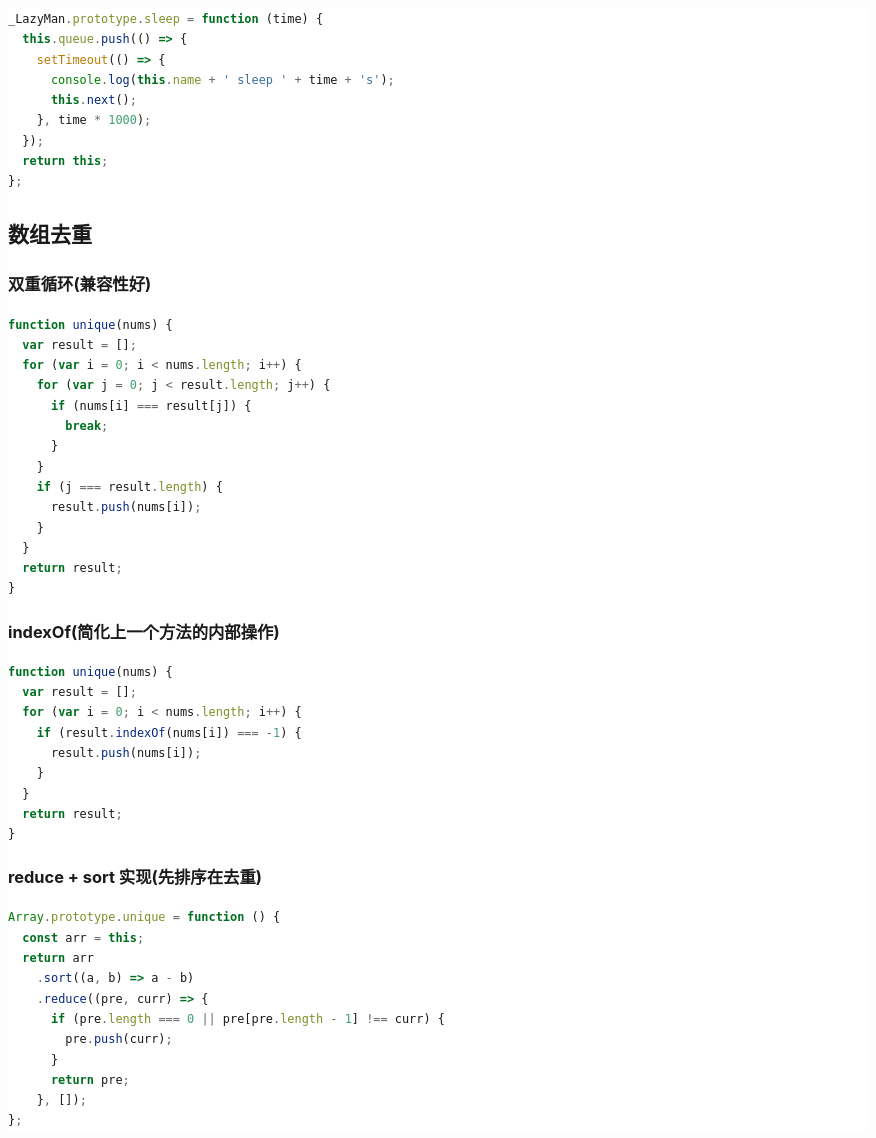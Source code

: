 ```js
_LazyMan.prototype.sleep = function (time) {
  this.queue.push(() => {
    setTimeout(() => {
      console.log(this.name + ' sleep ' + time + 's');
      this.next();
    }, time * 1000);
  });
  return this;
};
```

## 数组去重

### 双重循环(兼容性好)

```js
function unique(nums) {
  var result = [];
  for (var i = 0; i < nums.length; i++) {
    for (var j = 0; j < result.length; j++) {
      if (nums[i] === result[j]) {
        break;
      }
    }
    if (j === result.length) {
      result.push(nums[i]);
    }
  }
  return result;
}
```

### indexOf(简化上一个方法的内部操作)

```js
function unique(nums) {
  var result = [];
  for (var i = 0; i < nums.length; i++) {
    if (result.indexOf(nums[i]) === -1) {
      result.push(nums[i]);
    }
  }
  return result;
}
```

### reduce + sort 实现(先排序在去重)

```js
Array.prototype.unique = function () {
  const arr = this;
  return arr
    .sort((a, b) => a - b)
    .reduce((pre, curr) => {
      if (pre.length === 0 || pre[pre.length - 1] !== curr) {
        pre.push(curr);
      }
      return pre;
    }, []);
};
```
